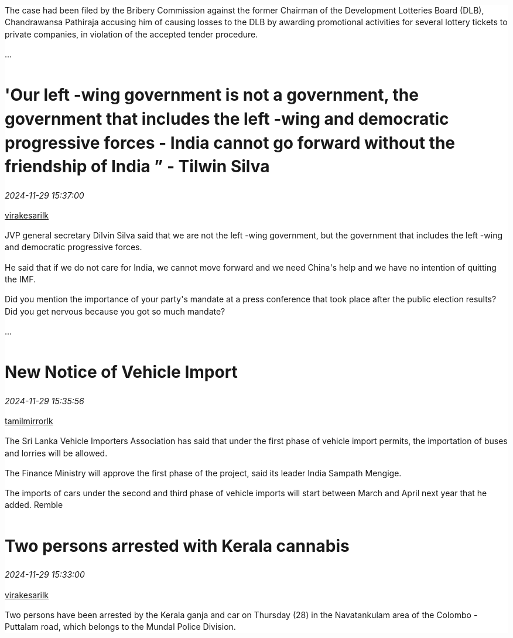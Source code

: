 The case had been filed by the Bribery Commission against the former Chairman of the Development Lotteries Board (DLB), Chandrawansa Pathiraja accusing him of causing losses to the DLB by awarding promotional activities for several lottery tickets to private companies, in violation of the accepted tender procedure.

...



# 'Our left -wing government is not a government, the government that includes the left -wing and democratic progressive forces - India cannot go forward without the friendship of India ” - Tilwin Silva

*2024-11-29 15:37:00*

[virakesarilk](https://www.virakesari.lk/article/200008)

JVP general secretary Dilvin Silva said that we are not the left -wing government, but the government that includes the left -wing and democratic progressive forces.

He said that if we do not care for India, we cannot move forward and we need China's help and we have no intention of quitting the IMF.

Did you mention the importance of your party's mandate at a press conference that took place after the public election results?Did you get nervous because you got so much mandate?

...



# New Notice of Vehicle Import

*2024-11-29 15:35:56*

[tamilmirrorlk](https://www.tamilmirror.lk/செய்திகள்/வாகன-இறக்குமதி-குறித்த-புதிய-அறிவிப்பு/175-347985)

The Sri Lanka Vehicle Importers Association has said that under the first phase of vehicle import permits, the importation of buses and lorries will be allowed.

The Finance Ministry will approve the first phase of the project, said its leader India Sampath Mengige.

The imports of cars under the second and third phase of vehicle imports will start between March and April next year that he added. Remble



# Two persons arrested with Kerala cannabis

*2024-11-29 15:33:00*

[virakesarilk](https://www.virakesari.lk/article/200002)

Two persons have been arrested by the Kerala ganja and car on Thursday (28) in the Navatankulam area of ​​the Colombo -Puttalam road, which belongs to the Mundal Police Division.
